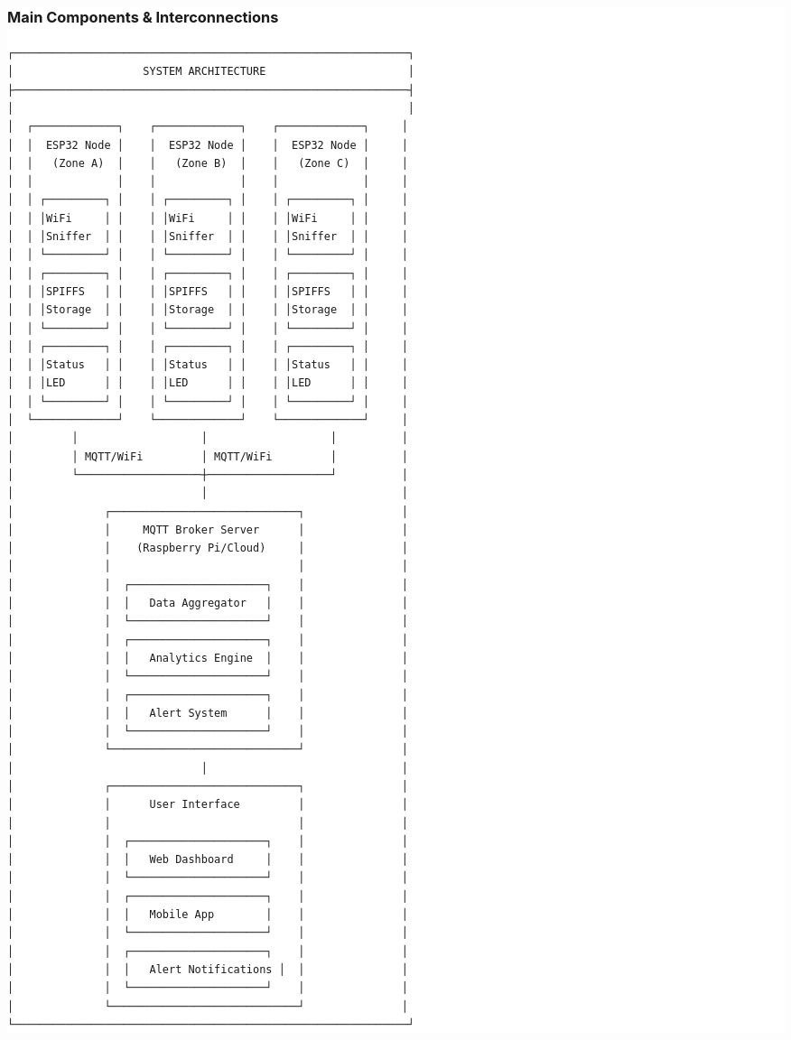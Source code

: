 ### Main Components & Interconnections

```
┌─────────────────────────────────────────────────────────────┐
│                    SYSTEM ARCHITECTURE                      │
├─────────────────────────────────────────────────────────────┤
│                                                             │
│  ┌─────────────┐    ┌─────────────┐    ┌─────────────┐     │
│  │  ESP32 Node │    │  ESP32 Node │    │  ESP32 Node │     │
│  │   (Zone A)  │    │   (Zone B)  │    │   (Zone C)  │     │
│  │             │    │             │    │             │     │
│  │ ┌─────────┐ │    │ ┌─────────┐ │    │ ┌─────────┐ │     │
│  │ │WiFi     │ │    │ │WiFi     │ │    │ │WiFi     │ │     │
│  │ │Sniffer  │ │    │ │Sniffer  │ │    │ │Sniffer  │ │     │
│  │ └─────────┘ │    │ └─────────┘ │    │ └─────────┘ │     │
│  │ ┌─────────┐ │    │ ┌─────────┐ │    │ ┌─────────┐ │     │
│  │ │SPIFFS   │ │    │ │SPIFFS   │ │    │ │SPIFFS   │ │     │
│  │ │Storage  │ │    │ │Storage  │ │    │ │Storage  │ │     │
│  │ └─────────┘ │    │ └─────────┘ │    │ └─────────┘ │     │
│  │ ┌─────────┐ │    │ ┌─────────┐ │    │ ┌─────────┐ │     │
│  │ │Status   │ │    │ │Status   │ │    │ │Status   │ │     │
│  │ │LED      │ │    │ │LED      │ │    │ │LED      │ │     │
│  │ └─────────┘ │    │ └─────────┘ │    │ └─────────┘ │     │
│  └─────────────┘    └─────────────┘    └─────────────┘     │
│         │                   │                   │          │
│         │ MQTT/WiFi         │ MQTT/WiFi         │          │
│         └───────────────────┼───────────────────┘          │
│                             │                              │
│              ┌─────────────────────────────┐               │
│              │     MQTT Broker Server      │               │
│              │    (Raspberry Pi/Cloud)     │               │
│              │                             │               │
│              │  ┌─────────────────────┐    │               │
│              │  │   Data Aggregator   │    │               │
│              │  └─────────────────────┘    │               │
│              │  ┌─────────────────────┐    │               │
│              │  │   Analytics Engine  │    │               │
│              │  └─────────────────────┘    │               │
│              │  ┌─────────────────────┐    │               │
│              │  │   Alert System      │    │               │
│              │  └─────────────────────┘    │               │
│              └─────────────────────────────┘               │
│                             │                              │
│              ┌─────────────────────────────┐               │
│              │      User Interface         │               │
│              │                             │               │
│              │  ┌─────────────────────┐    │               │
│              │  │   Web Dashboard     │    │               │
│              │  └─────────────────────┘    │               │
│              │  ┌─────────────────────┐    │               │
│              │  │   Mobile App        │    │               │
│              │  └─────────────────────┘    │               │
│              │  ┌─────────────────────┐    │               │
│              │  │   Alert Notifications │  │               │
│              │  └─────────────────────┘    │               │
│              └─────────────────────────────┘               │
└─────────────────────────────────────────────────────────────┘
```

